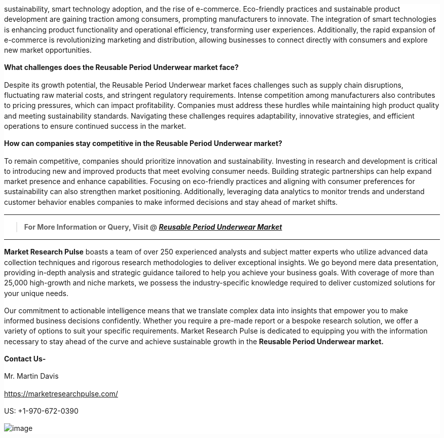 sustainability, smart technology adoption, and the rise of e-commerce. Eco-friendly practices and sustainable product development are gaining traction among consumers, prompting manufacturers to innovate. The integration of smart technologies is enhancing product functionality and operational efficiency, transforming user experiences. Additionally, the rapid expansion of e-commerce is revolutionizing marketing and distribution, allowing businesses to connect directly with consumers and explore new market opportunities.</p><p><strong>What challenges does the Reusable Period Underwear market face?</strong></p><p>Despite its growth potential, the Reusable Period Underwear market faces challenges such as supply chain disruptions, fluctuating raw material costs, and stringent regulatory requirements. Intense competition among manufacturers also contributes to pricing pressures, which can impact profitability. Companies must address these hurdles while maintaining high product quality and meeting sustainability standards. Navigating these challenges requires adaptability, innovative strategies, and efficient operations to ensure continued success in the market.</p><p><strong>How can companies stay competitive in the Reusable Period Underwear market?</strong></p><p>To remain competitive, companies should prioritize innovation and sustainability. Investing in research and development is critical to introducing new and improved products that meet evolving consumer needs. Building strategic partnerships can help expand market presence and enhance capabilities. Focusing on eco-friendly practices and aligning with consumer preferences for sustainability can also strengthen market positioning. Additionally, leveraging data analytics to monitor trends and understand customer behavior enables companies to make informed decisions and stay ahead of market shifts.</p><hr /><blockquote><p><strong>For More Information or Query, Visit @&nbsp;<em><a href="https://marketresearchpulse.com/report/91579/reusable-period-underwear-market?utm_source=Linkedin&utm_medium=0116">Reusable Period Underwear Market</a></em></strong></p></blockquote><hr /><p><strong>Market Research Pulse</strong> boasts a team of over 250 experienced analysts and subject matter experts who utilize advanced data collection techniques and rigorous research methodologies to deliver exceptional insights. We go beyond mere data presentation, providing in-depth analysis and strategic guidance tailored to help you achieve your business goals. With coverage of more than 25,000 high-growth and niche markets, we possess the industry-specific knowledge required to deliver customized solutions for your unique needs.</p><p>Our commitment to actionable intelligence means that we translate complex data into insights that empower you to make informed business decisions confidently. Whether you require a pre-made report or a bespoke research solution, we offer a variety of options to suit your specific requirements. Market Research Pulse is dedicated to equipping you with the information necessary to stay ahead of the curve and achieve sustainable growth in the <strong>Reusable Period Underwear market.</strong></p><p><strong>Contact Us-</strong></p><p>Mr. Martin Davis</p><p>https://marketresearchpulse.com/</p><p>US: +1-970-672-0390</p>
![image](https://github.com/user-attachments/assets/2a080003-82e5-4b99-b9e5-209b990770bc)
